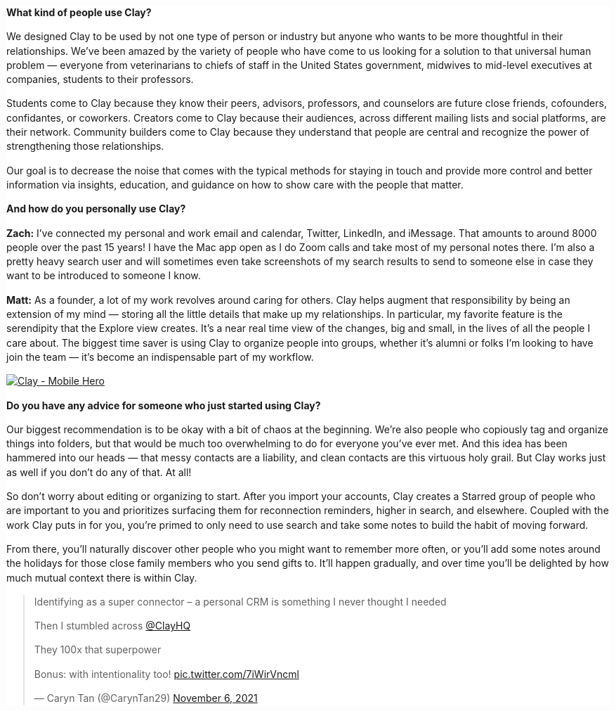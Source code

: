 **What kind of people use Clay?**

We designed Clay to be used by not one type of person or industry but anyone who wants to be more thoughtful in their relationships. We’ve been amazed by the variety of people who have come to us looking for a solution to that universal human problem — everyone from veterinarians to chiefs of staff in the United States government, midwives to mid-level executives at companies, students to their professors. 

Students come to Clay because they know their peers, advisors, professors, and counselors are future close friends, cofounders, confidantes, or coworkers. Creators come to Clay because their audiences, across different mailing lists and social platforms, are their network. Community builders come to Clay because they understand that people are central and recognize the power of strengthening those relationships. 

Our goal is to decrease the noise that comes with the typical methods for staying in touch and provide more control and better information via insights, education, and guidance on how to show care with the people that matter.

**And how do you personally use Clay?**

**Zach:** I’ve connected my personal and work email and calendar, Twitter, LinkedIn, and iMessage. That amounts to around 8000 people over the past 15 years! I have the Mac app open as I do Zoom calls and take most of my personal notes there. I’m also a pretty heavy search user and will sometimes even take screenshots of my search results to send to someone else in case they want to be introduced to someone I know.

**Matt:** As a founder, a lot of my work revolves around caring for others. Clay helps augment that responsibility by being an extension of my mind — storing all the little details that make up my relationships. In particular, my favorite feature is the serendipity that the Explore view creates. It’s a near real time view of the changes, big and small, in the lives of all the people I care about. The biggest time saver is using Clay to organize people into groups, whether it’s alumni or folks I’m looking to have join the team — it’s become an indispensable part of my workflow. 

[![Clay - Mobile Hero](https://nesslabs.com/wp-content/uploads/2022/02/clay-screenshot-5-1024x692.jpeg)](https://nesslabs.com/wp-content/uploads/2022/02/clay-screenshot-5.jpeg)

**Do you have any advice for someone who just started using Clay?**

Our biggest recommendation is to be okay with a bit of chaos at the beginning. We’re also people who copiously tag and organize things into folders, but that would be much too overwhelming to do for everyone you’ve ever met. And this idea has been hammered into our heads — that messy contacts are a liability, and clean contacts are this virtuous holy grail. But Clay works just as well if you don’t do any of that. At all! 

So don’t worry about editing or organizing to start. After you import your accounts, Clay creates a Starred group of people who are important to you and prioritizes surfacing them for reconnection reminders, higher in search, and elsewhere. Coupled with the work Clay puts in for you, you’re primed to only need to use search and take some notes to build the habit of moving forward. 

From there, you’ll naturally discover other people who you might want to remember more often, or you’ll add some notes around the holidays for those close family members who you send gifts to. It’ll happen gradually, and over time you’ll be delighted by how much mutual context there is within Clay. 

> Identifying as a super connector – a personal CRM is something I never thought I needed  
>   
> Then I stumbled across [@ClayHQ](https://twitter.com/ClayHQ?ref_src=twsrc%5Etfw)   
>   
> They 100x that superpower   
>   
> Bonus: with intentionality too! [pic.twitter.com/7iWirVncml](https://t.co/7iWirVncml)
> 
> — Caryn Tan (@CarynTan29) [November 6, 2021](https://twitter.com/CarynTan29/status/1457132276245057538?ref_src=twsrc%5Etfw)
